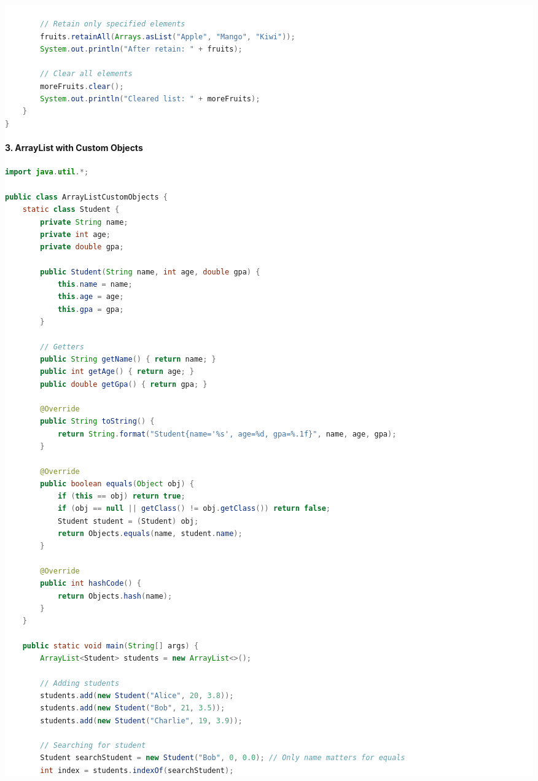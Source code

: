 ```java
        
        // Retain only specified elements
        fruits.retainAll(Arrays.asList("Apple", "Mango", "Kiwi"));
        System.out.println("After retain: " + fruits);
        
        // Clear all elements
        moreFruits.clear();
        System.out.println("Cleared list: " + moreFruits);
    }
}
```

#### 3. ArrayList with Custom Objects
```java
import java.util.*;

public class ArrayListCustomObjects {
    static class Student {
        private String name;
        private int age;
        private double gpa;
        
        public Student(String name, int age, double gpa) {
            this.name = name;
            this.age = age;
            this.gpa = gpa;
        }
        
        // Getters
        public String getName() { return name; }
        public int getAge() { return age; }
        public double getGpa() { return gpa; }
        
        @Override
        public String toString() {
            return String.format("Student{name='%s', age=%d, gpa=%.1f}", name, age, gpa);
        }
        
        @Override
        public boolean equals(Object obj) {
            if (this == obj) return true;
            if (obj == null || getClass() != obj.getClass()) return false;
            Student student = (Student) obj;
            return Objects.equals(name, student.name);
        }
        
        @Override
        public int hashCode() {
            return Objects.hash(name);
        }
    }
    
    public static void main(String[] args) {
        ArrayList<Student> students = new ArrayList<>();
        
        // Adding students
        students.add(new Student("Alice", 20, 3.8));
        students.add(new Student("Bob", 21, 3.5));
        students.add(new Student("Charlie", 19, 3.9));
        
        // Searching for student
        Student searchStudent = new Student("Bob", 0, 0.0); // Only name matters for equals
        int index = students.indexOf(searchStudent);
```